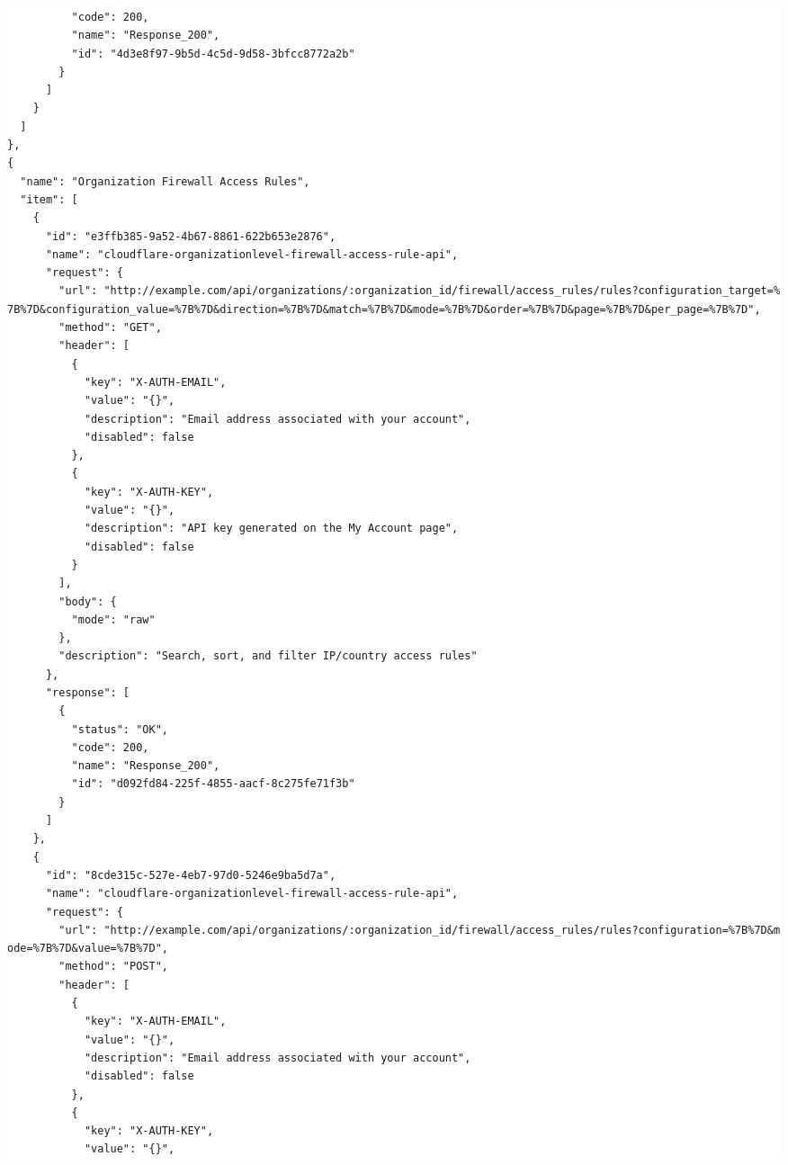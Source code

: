               "code": 200,
              "name": "Response_200",
              "id": "4d3e8f97-9b5d-4c5d-9d58-3bfcc8772a2b"
            }
          ]
        }
      ]
    },
    {
      "name": "Organization Firewall Access Rules",
      "item": [
        {
          "id": "e3ffb385-9a52-4b67-8861-622b653e2876",
          "name": "cloudflare-organizationlevel-firewall-access-rule-api",
          "request": {
            "url": "http://example.com/api/organizations/:organization_id/firewall/access_rules/rules?configuration_target=%7B%7D&configuration_value=%7B%7D&direction=%7B%7D&match=%7B%7D&mode=%7B%7D&order=%7B%7D&page=%7B%7D&per_page=%7B%7D",
            "method": "GET",
            "header": [
              {
                "key": "X-AUTH-EMAIL",
                "value": "{}",
                "description": "Email address associated with your account",
                "disabled": false
              },
              {
                "key": "X-AUTH-KEY",
                "value": "{}",
                "description": "API key generated on the My Account page",
                "disabled": false
              }
            ],
            "body": {
              "mode": "raw"
            },
            "description": "Search, sort, and filter IP/country access rules"
          },
          "response": [
            {
              "status": "OK",
              "code": 200,
              "name": "Response_200",
              "id": "d092fd84-225f-4855-aacf-8c275fe71f3b"
            }
          ]
        },
        {
          "id": "8cde315c-527e-4eb7-97d0-5246e9ba5d7a",
          "name": "cloudflare-organizationlevel-firewall-access-rule-api",
          "request": {
            "url": "http://example.com/api/organizations/:organization_id/firewall/access_rules/rules?configuration=%7B%7D&mode=%7B%7D&value=%7B%7D",
            "method": "POST",
            "header": [
              {
                "key": "X-AUTH-EMAIL",
                "value": "{}",
                "description": "Email address associated with your account",
                "disabled": false
              },
              {
                "key": "X-AUTH-KEY",
                "value": "{}",